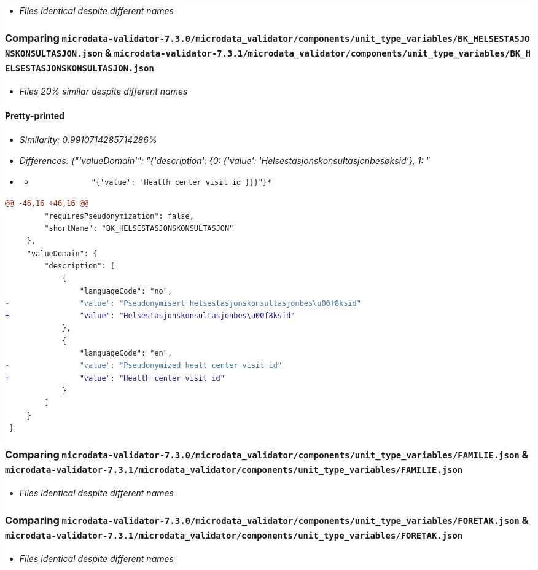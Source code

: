  * *Files identical despite different names*

### Comparing `microdata-validator-7.3.0/microdata_validator/components/unit_type_variables/BK_HELSESTASJONSKONSULTASJON.json` & `microdata-validator-7.3.1/microdata_validator/components/unit_type_variables/BK_HELSESTASJONSKONSULTASJON.json`

 * *Files 20% similar despite different names*

#### Pretty-printed

 * *Similarity: 0.9910714285714286%*

 * *Differences: {"'valueDomain'": "{'description': {0: {'value': 'Helsestasjonskonsultasjonbesøksid'}, 1: "*

 * *                  "{'value': 'Health center visit id'}}}"}*

```diff
@@ -46,16 +46,16 @@
         "requiresPseudonymization": false,
         "shortName": "BK_HELSESTASJONSKONSULTASJON"
     },
     "valueDomain": {
         "description": [
             {
                 "languageCode": "no",
-                "value": "Pseudonymisert helsestasjonskonsultasjonbes\u00f8ksid"
+                "value": "Helsestasjonskonsultasjonbes\u00f8ksid"
             },
             {
                 "languageCode": "en",
-                "value": "Pseudonymized healt center visit id"
+                "value": "Health center visit id"
             }
         ]
     }
 }
```

### Comparing `microdata-validator-7.3.0/microdata_validator/components/unit_type_variables/FAMILIE.json` & `microdata-validator-7.3.1/microdata_validator/components/unit_type_variables/FAMILIE.json`

 * *Files identical despite different names*

### Comparing `microdata-validator-7.3.0/microdata_validator/components/unit_type_variables/FORETAK.json` & `microdata-validator-7.3.1/microdata_validator/components/unit_type_variables/FORETAK.json`

 * *Files identical despite different names*

